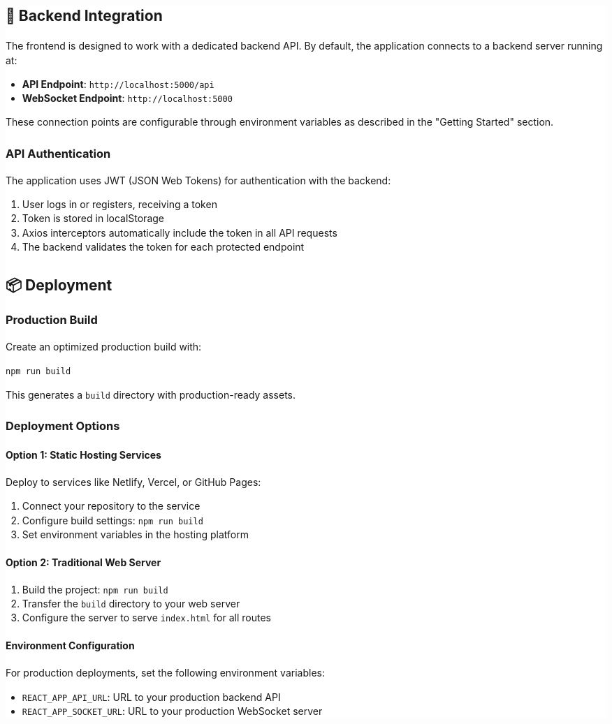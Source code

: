 ```
```

## 🔌 Backend Integration

The frontend is designed to work with a dedicated backend API. By default, the application connects to a backend server running at:

- **API Endpoint**: `http://localhost:5000/api`
- **WebSocket Endpoint**: `http://localhost:5000`

These connection points are configurable through environment variables as described in the "Getting Started" section.

### API Authentication

The application uses JWT (JSON Web Tokens) for authentication with the backend:

1. User logs in or registers, receiving a token
2. Token is stored in localStorage
3. Axios interceptors automatically include the token in all API requests
4. The backend validates the token for each protected endpoint

## 📦 Deployment

### Production Build

Create an optimized production build with:

```powershell
npm run build
```

This generates a `build` directory with production-ready assets.

### Deployment Options

#### Option 1: Static Hosting Services

Deploy to services like Netlify, Vercel, or GitHub Pages:

1. Connect your repository to the service
2. Configure build settings: `npm run build`
3. Set environment variables in the hosting platform

#### Option 2: Traditional Web Server

1. Build the project: `npm run build`
2. Transfer the `build` directory to your web server
3. Configure the server to serve `index.html` for all routes

#### Environment Configuration

For production deployments, set the following environment variables:

- `REACT_APP_API_URL`: URL to your production backend API
- `REACT_APP_SOCKET_URL`: URL to your production WebSocket server
